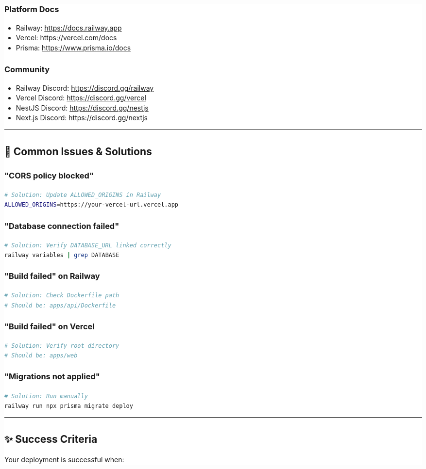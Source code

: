 ### Platform Docs
- Railway: https://docs.railway.app
- Vercel: https://vercel.com/docs
- Prisma: https://www.prisma.io/docs

### Community
- Railway Discord: https://discord.gg/railway
- Vercel Discord: https://discord.gg/vercel
- NestJS Discord: https://discord.gg/nestjs
- Next.js Discord: https://discord.gg/nextjs

---

## 🐛 Common Issues & Solutions

### "CORS policy blocked"
```bash
# Solution: Update ALLOWED_ORIGINS in Railway
ALLOWED_ORIGINS=https://your-vercel-url.vercel.app
```

### "Database connection failed"
```bash
# Solution: Verify DATABASE_URL linked correctly
railway variables | grep DATABASE
```

### "Build failed" on Railway
```bash
# Solution: Check Dockerfile path
# Should be: apps/api/Dockerfile
```

### "Build failed" on Vercel
```bash
# Solution: Verify root directory
# Should be: apps/web
```

### "Migrations not applied"
```bash
# Solution: Run manually
railway run npx prisma migrate deploy
```

---

## ✨ Success Criteria

Your deployment is successful when:
